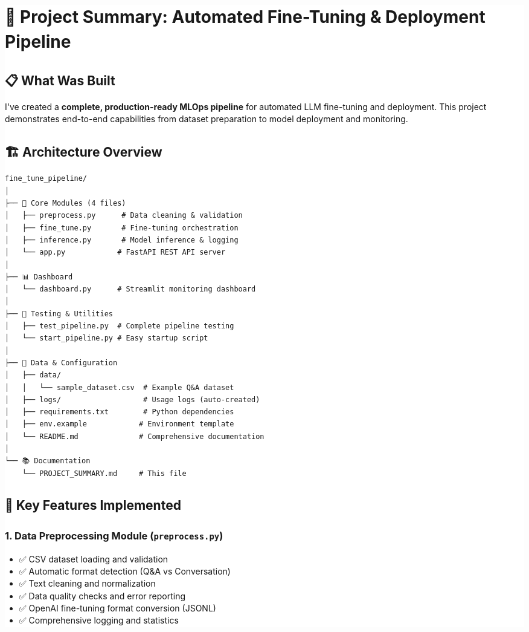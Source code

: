 # 🎯 Project Summary: Automated Fine-Tuning & Deployment Pipeline

## 📋 What Was Built

I've created a **complete, production-ready MLOps pipeline** for automated LLM fine-tuning and deployment. This project demonstrates end-to-end capabilities from dataset preparation to model deployment and monitoring.

## 🏗️ Architecture Overview

```
fine_tune_pipeline/
│
├── 🔧 Core Modules (4 files)
│   ├── preprocess.py      # Data cleaning & validation
│   ├── fine_tune.py       # Fine-tuning orchestration  
│   ├── inference.py       # Model inference & logging
│   └── app.py            # FastAPI REST API server
│
├── 📊 Dashboard
│   └── dashboard.py      # Streamlit monitoring dashboard
│
├── 🧪 Testing & Utilities
│   ├── test_pipeline.py  # Complete pipeline testing
│   └── start_pipeline.py # Easy startup script
│
├── 📁 Data & Configuration
│   ├── data/
│   │   └── sample_dataset.csv  # Example Q&A dataset
│   ├── logs/                   # Usage logs (auto-created)
│   ├── requirements.txt        # Python dependencies
│   ├── env.example            # Environment template
│   └── README.md              # Comprehensive documentation
│
└── 📚 Documentation
    └── PROJECT_SUMMARY.md     # This file
```

## 🚀 Key Features Implemented

### 1. **Data Preprocessing Module** (`preprocess.py`)
- ✅ CSV dataset loading and validation
- ✅ Automatic format detection (Q&A vs Conversation)
- ✅ Text cleaning and normalization
- ✅ Data quality checks and error reporting
- ✅ OpenAI fine-tuning format conversion (JSONL)
- ✅ Comprehensive logging and statistics
